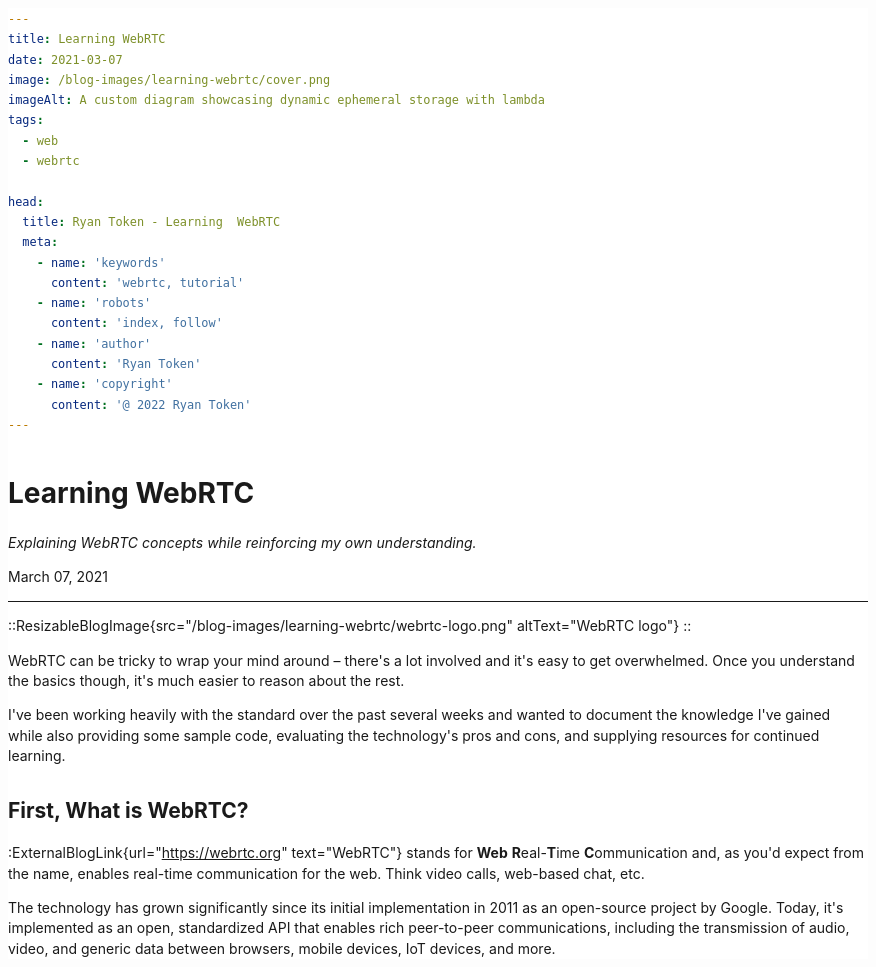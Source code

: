 ```yaml
---
title: Learning WebRTC
date: 2021-03-07
image: /blog-images/learning-webrtc/cover.png
imageAlt: A custom diagram showcasing dynamic ephemeral storage with lambda
tags:
  - web
  - webrtc

head:
  title: Ryan Token - Learning  WebRTC
  meta:
    - name: 'keywords'
      content: 'webrtc, tutorial'
    - name: 'robots'
      content: 'index, follow'
    - name: 'author'
      content: 'Ryan Token'
    - name: 'copyright'
      content: '@ 2022 Ryan Token'
---
```


# Learning WebRTC

*Explaining WebRTC concepts while reinforcing my own understanding.*



March 07, 2021

---

::ResizableBlogImage{src="/blog-images/learning-webrtc/webrtc-logo.png" altText="WebRTC logo"}
::

WebRTC can be tricky to wrap your mind around – there's a lot involved and it's easy to get overwhelmed. Once you understand the basics though, it's much easier to reason about the rest.

I've been working heavily with the standard over the past several weeks and wanted to document the knowledge I've gained while also providing some sample code, evaluating the technology's pros and cons, and supplying resources for continued learning.

## First, What is WebRTC?

:ExternalBlogLink{url="https://webrtc.org" text="WebRTC"} stands for **Web** **R**eal-**T**ime **C**ommunication and, as you'd expect from the name, enables real-time communication for the web. Think video calls, web-based chat, etc.

The technology has grown significantly since its initial implementation in 2011 as an open-source project by Google. Today, it's implemented as an open, standardized API that enables rich peer-to-peer communications, including the transmission of audio, video, and generic data between browsers, mobile devices, IoT devices, and more.
